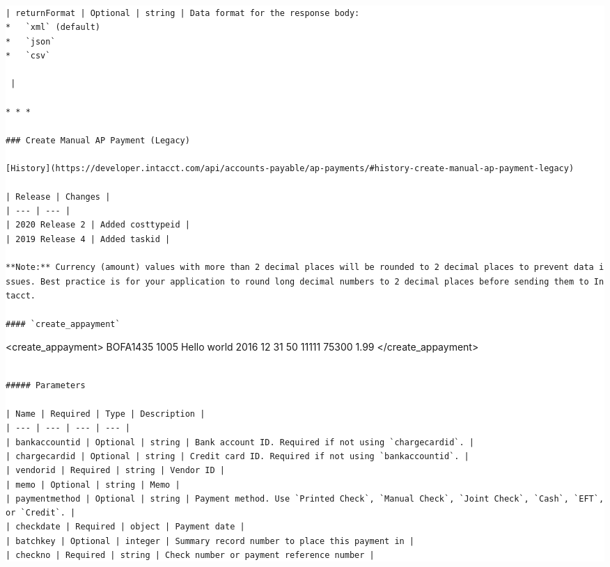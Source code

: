 ```
| returnFormat | Optional | string | Data format for the response body:
*   `xml` (default)
*   `json`
*   `csv`

 |

* * *

### Create Manual AP Payment (Legacy)

[History](https://developer.intacct.com/api/accounts-payable/ap-payments/#history-create-manual-ap-payment-legacy)

| Release | Changes |
| --- | --- |
| 2020 Release 2 | Added costtypeid |
| 2019 Release 4 | Added taskid |

**Note:** Currency (amount) values with more than 2 decimal places will be rounded to 2 decimal places to prevent data issues. Best practice is for your application to round long decimal numbers to 2 decimal places before sending them to Intacct.

#### `create_appayment`

```
<create_appayment>
    <bankaccountid>BOFA1435</bankaccountid>
    <vendorid>1005</vendorid>
    <memo>Hello world</memo>
    <checkdate>
        <year>2016</year>
        <month>12</month>
        <day>31</day>
    </checkdate>
    <checkno>50</checkno>
    <billno>11111</billno>
    <payitems>
        <payitem>
            <glaccountno>75300</glaccountno>
            <!--<accountlabel></accountlabel>-->
            <paymentamount>1.99</paymentamount>
            <item1099></item1099>
            <departmentid></departmentid>
            <locationid></locationid>
        </payitem>
    </payitems>
</create_appayment>
```

##### Parameters

| Name | Required | Type | Description |
| --- | --- | --- | --- |
| bankaccountid | Optional | string | Bank account ID. Required if not using `chargecardid`. |
| chargecardid | Optional | string | Credit card ID. Required if not using `bankaccountid`. |
| vendorid | Required | string | Vendor ID |
| memo | Optional | string | Memo |
| paymentmethod | Optional | string | Payment method. Use `Printed Check`, `Manual Check`, `Joint Check`, `Cash`, `EFT`, or `Credit`. |
| checkdate | Required | object | Payment date |
| batchkey | Optional | integer | Summary record number to place this payment in |
| checkno | Required | string | Check number or payment reference number |
```